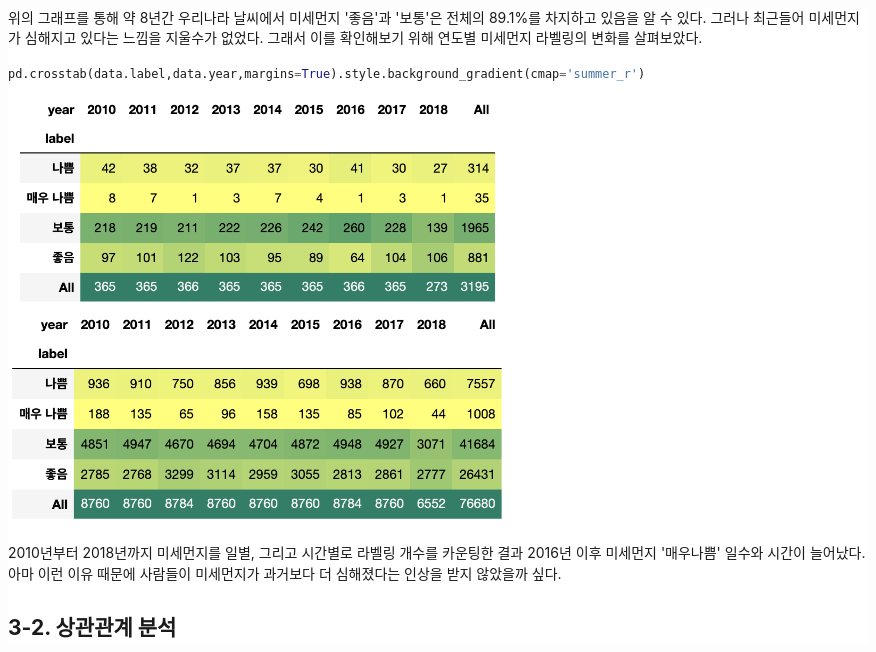 위의 그래프를 통해 약 8년간 우리나라 날씨에서 미세먼지 '좋음'과 '보통'은 전체의 89.1%를 차지하고 있음을 알 수 있다. 그러나 최근들어 미세먼지가 심해지고 있다는 느낌을
지울수가 없었다. 그래서 이를 확인해보기 위해 연도별 미세먼지 라벨링의 변화를 살펴보았다.

```python
pd.crosstab(data.label,data.year,margins=True).style.background_gradient(cmap='summer_r')
```

<img src="/img/seoulpark_series/finedust_label_year.png" style="width: 500px;"/>
<img src="/img/seoulpark_series/finedust_label_time.png" style="width: 500px;"/>

2010년부터 2018년까지 미세먼지를 일별, 그리고 시간별로 라벨링 개수를 카운팅한 결과 2016년 이후 미세먼지 '매우나쁨' 일수와 시간이 늘어났다. 아마 이런 이유 때문에 사람들이
미세먼지가 과거보다 더 심해졌다는 인상을 받지 않았을까 싶다.

## 3-2. 상관관계 분석
